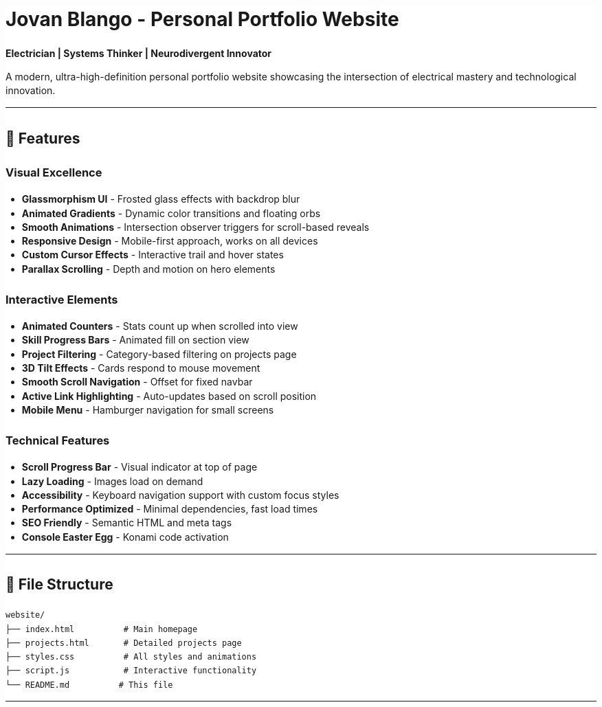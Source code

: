 # Jovan Blango - Personal Portfolio Website

**Electrician | Systems Thinker | Neurodivergent Innovator**

A modern, ultra-high-definition personal portfolio website showcasing the intersection of electrical mastery and technological innovation.

---

## 🚀 Features

### Visual Excellence
- **Glassmorphism UI** - Frosted glass effects with backdrop blur
- **Animated Gradients** - Dynamic color transitions and floating orbs
- **Smooth Animations** - Intersection observer triggers for scroll-based reveals
- **Responsive Design** - Mobile-first approach, works on all devices
- **Custom Cursor Effects** - Interactive trail and hover states
- **Parallax Scrolling** - Depth and motion on hero elements

### Interactive Elements
- **Animated Counters** - Stats count up when scrolled into view
- **Skill Progress Bars** - Animated fill on section view
- **Project Filtering** - Category-based filtering on projects page
- **3D Tilt Effects** - Cards respond to mouse movement
- **Smooth Scroll Navigation** - Offset for fixed navbar
- **Active Link Highlighting** - Auto-updates based on scroll position
- **Mobile Menu** - Hamburger navigation for small screens

### Technical Features
- **Scroll Progress Bar** - Visual indicator at top of page
- **Lazy Loading** - Images load on demand
- **Accessibility** - Keyboard navigation support with custom focus styles
- **Performance Optimized** - Minimal dependencies, fast load times
- **SEO Friendly** - Semantic HTML and meta tags
- **Console Easter Egg** - Konami code activation

---

## 📁 File Structure

```
website/
├── index.html          # Main homepage
├── projects.html       # Detailed projects page
├── styles.css          # All styles and animations
├── script.js           # Interactive functionality
└── README.md          # This file
```

---
